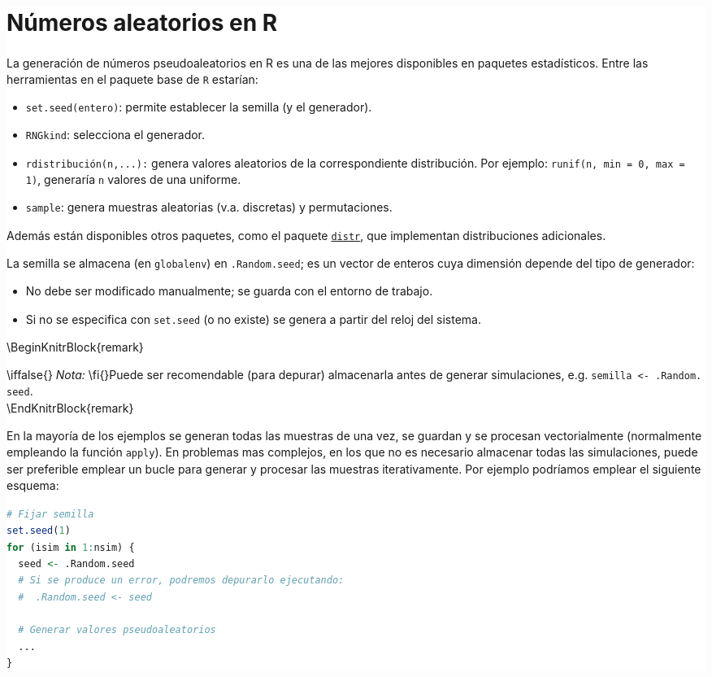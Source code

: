 Números aleatorios en R
=======================




La generación de números pseudoaleatorios en R es una de las mejores
disponibles en paquetes estadísticos. 
Entre las herramientas en el paquete base de `R` estarían:

-   `set.seed(entero)`: permite establecer la semilla (y el
    generador).

-   `RNGkind`: selecciona el generador.

-   `rdistribución(n,...):` genera valores aleatorios de la
    correspondiente distribución. 
    Por ejemplo: `runif(n, min = 0, max = 1)`, generaría `n` valores de una uniforme.

-   `sample`: genera muestras aleatorias (v.a. discretas) y permutaciones.

Además están disponibles otros paquetes, como el paquete [`distr`](https://cran.r-project.org/web/packages/distr/index.html),
que implementan distribuciones adicionales.

La semilla se almacena (en `globalenv`) en `.Random.seed`; es un vector
de enteros cuya dimensión depende del tipo de generador:

-   No debe ser modificado manualmente; se guarda con el entorno
    de trabajo.

-   Si no se especifica con `set.seed` (o no existe) se genera a
    partir del reloj del sistema.


\BeginKnitrBlock{remark}<div class="remark">\iffalse{} <span class="remark"><em>Nota: </em></span>  \fi{}Puede ser recomendable (para depurar) almacenarla antes de generar simulaciones, e.g. 
`semilla <- .Random.seed`.</div>\EndKnitrBlock{remark}


En la mayoría de los ejemplos se generan todas las muestras de una vez,
se guardan y se procesan vectorialmente (normalmente empleando la función `apply`).
En problemas mas complejos, en los que no es necesario almacenar todas las simulaciones,
puede ser preferible emplear un bucle para generar y procesar las muestras iterativamente.
Por ejemplo podríamos emplear el siguiente esquema:


```r
# Fijar semilla
set.seed(1)
for (isim in 1:nsim) {
  seed <- .Random.seed
  # Si se produce un error, podremos depurarlo ejecutando:
  #  .Random.seed <- seed

  # Generar valores pseudoaleatorios
  ...
}
```
